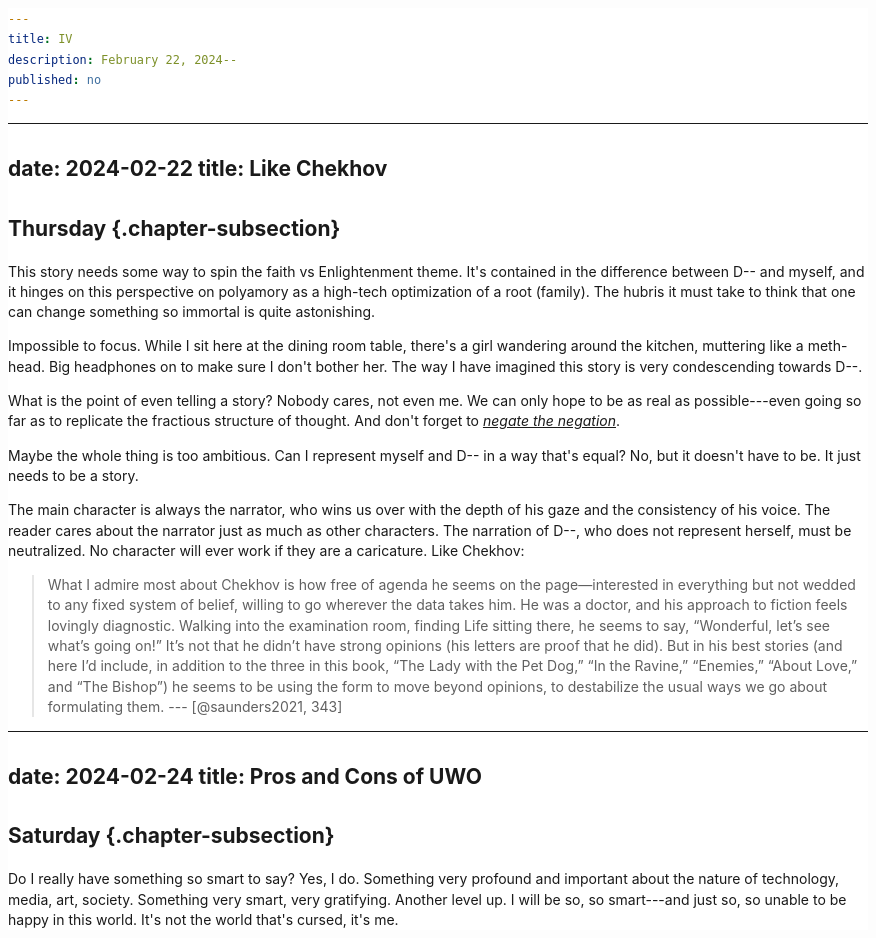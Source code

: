 ```yaml
---
title: IV
description: February 22, 2024--
published: no
---
```


---
date: 2024-02-22
title: Like Chekhov
---

## Thursday {.chapter-subsection}

This story needs some way to spin the faith vs Enlightenment theme. It's contained in the difference between D-- and myself, and it hinges on this perspective on polyamory as a high-tech optimization of a root (family). The hubris it must take to think that one can change something so immortal is quite astonishing.

Impossible to focus. While I sit here at the dining room table, there's a girl wandering around the kitchen, muttering like a meth-head. Big headphones on to make sure I don't bother her. The way I have imagined this story is very condescending towards D--.

What is the point of even telling a story? Nobody cares, not even me. We can only hope to be as real as possible---even going so far as to replicate the fractious structure of thought. And don't forget to *[negate the negation](https://youtu.be/xyqvEJs93oc?si=bvLl8_7MV6rVaCJW)*.

Maybe the whole thing is too ambitious. Can I represent myself and D-- in a way that's equal? No, but it doesn't have to be. It just needs to be a story.

The main character is always the narrator, who wins us over with the depth of his gaze and the consistency of his voice. The reader cares about the narrator just as much as other characters. The narration of D--, who does not represent herself, must be neutralized. No character will ever work if they are a caricature. Like Chekhov:

> What I admire most about Chekhov is how free of agenda he seems on the page—interested in everything but not wedded to any fixed system of belief, willing to go wherever the data takes him. He was a doctor, and his approach to fiction feels lovingly diagnostic. Walking into the examination room, finding Life sitting there, he seems to say, “Wonderful, let’s see what’s going on!” It’s not that he didn’t have strong opinions (his letters are proof that he did). But in his best stories (and here I’d include, in addition to the three in this book, “The Lady with the Pet Dog,” “In the Ravine,” “Enemies,” “About Love,” and “The Bishop”) he seems to be using the form to move beyond opinions, to destabilize the usual ways we go about formulating them. --- [@saunders2021, 343]

---
date: 2024-02-24
title: Pros and Cons of UWO
---

## Saturday {.chapter-subsection}

Do I really have something so smart to say? Yes, I do. Something very profound and important about the nature of technology, media, art, society. Something very smart, very gratifying. Another level up. I will be so, so smart---and just so, so unable to be happy in this world. It's not the world that's cursed, it's me.

